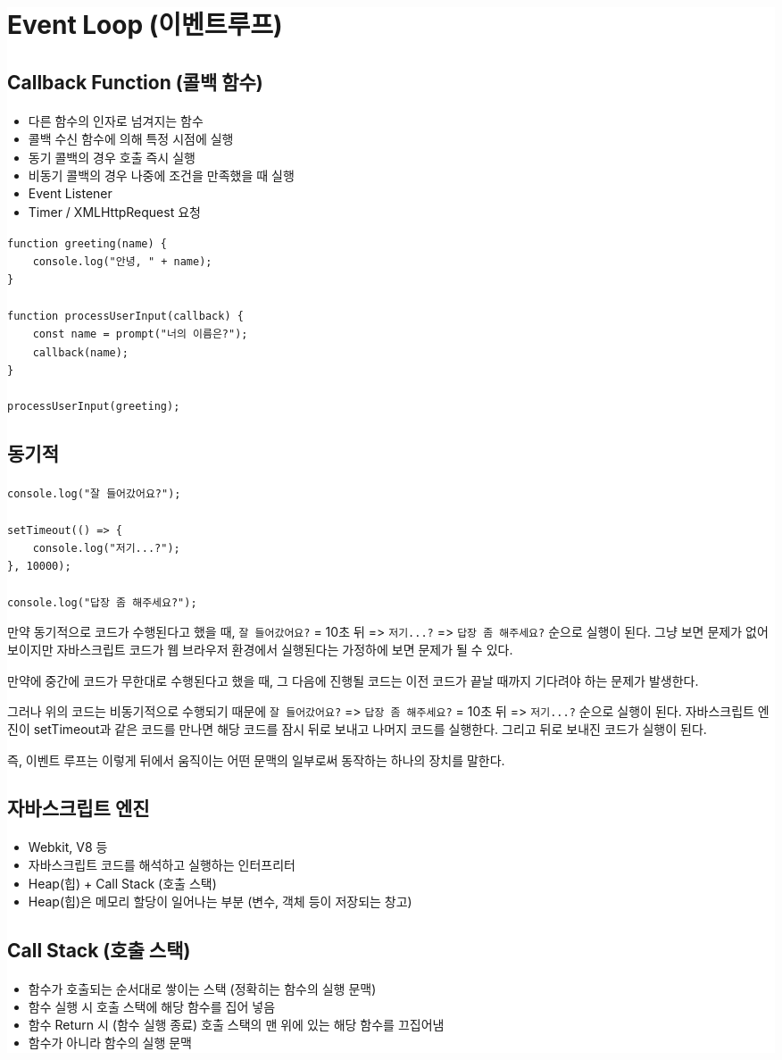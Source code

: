 # Event Loop (이벤트루프)

## Callback Function (콜백 함수)
* 다른 함수의 인자로 넘겨지는 함수
* 콜백 수신 함수에 의해 특정 시점에 실행
* 동기 콜백의 경우 호출 즉시 실행
* 비동기 콜백의 경우 나중에 조건을 만족했을 때 실행
* Event Listener
* Timer / XMLHttpRequest 요청

```
function greeting(name) {
    console.log("안녕, " + name);
}

function processUserInput(callback) {
    const name = prompt("너의 이름은?");
    callback(name);
}

processUserInput(greeting);
```

## 동기적
```
console.log("잘 들어갔어요?");

setTimeout(() => {
    console.log("저기...?");
}, 10000);

console.log("답장 좀 해주세요?");
```
만약 동기적으로 코드가 수행된다고 했을 때, ```잘 들어갔어요?``` = 10초 뒤 => ```저기...?``` => ```답장 좀 해주세요?``` 순으로 실행이 된다. 그냥 보면 문제가 없어보이지만 자바스크립트 코드가 웹 브라우저 환경에서 실행된다는 가정하에 보면 문제가 될 수 있다.   

만약에 중간에 코드가 무한대로 수행된다고 했을 때, 그 다음에 진행될 코드는 이전 코드가 끝날 때까지 기다려야 하는 문제가 발생한다.   

그러나 위의 코드는 비동기적으로 수행되기 때문에 ```잘 들어갔어요?``` => ```답장 좀 해주세요?``` = 10초 뒤 => ```저기...?``` 순으로 실행이 된다. 자바스크립트 엔진이 setTimeout과 같은 코드를 만나면 해당 코드를 잠시 뒤로 보내고 나머지 코드를 실행한다. 그리고 뒤로 보내진 코드가 실행이 된다.   

즉, 이벤트 루프는 이렇게 뒤에서 움직이는 어떤 문맥의 일부로써 동작하는 하나의 장치를 말한다. 

## 자바스크립트 엔진
* Webkit, V8 등
* 자바스크립트 코드를 해석하고 실행하는 인터프리터
* Heap(힙) + Call Stack (호출 스택)
* Heap(힙)은 메모리 할당이 일어나는 부분 (변수, 객체 등이 저장되는 창고)

## Call Stack (호출 스택)
* 함수가 호출되는 순서대로 쌓이는 스택 (정확히는 함수의 실행 문맥)
* 함수 실행 시 호출 스택에 해당 함수를 집어 넣음
* 함수 Return 시 (함수 실행 종료) 호출 스택의 맨 위에 있는 해당 함수를 끄집어냄
* 함수가 아니라 함수의 실행 문맥

